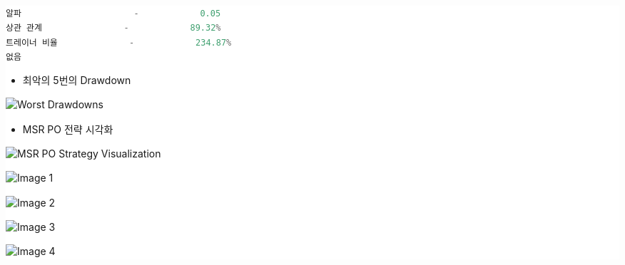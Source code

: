 ```python
알파                      -            0.05
상관 관계                -            89.32%
트레이너 비율              -            234.87%
없음
```


<ins class="adsbygoogle"
     style="display:block"
     data-ad-client="ca-pub-4877378276818686"
     data-ad-slot="1549334788"
     data-ad-format="auto"
     data-full-width-responsive="true"></ins>
<script>
(adsbygoogle = window.adsbygoogle || []).push({});
</script>

- 최악의 5번의 Drawdown

![Worst Drawdowns](/TIL/assets/img/2024-07-13-AnIntegratedQuantTradingAnalysisofUSBigTechsusingQuantstatsTAPyPortfolioOptandFinanceToolkit_24.png)

- MSR PO 전략 시각화

![MSR PO Strategy Visualization](/TIL/assets/img/2024-07-13-AnIntegratedQuantTradingAnalysisofUSBigTechsusingQuantstatsTAPyPortfolioOptandFinanceToolkit_25.png)


<ins class="adsbygoogle"
     style="display:block"
     data-ad-client="ca-pub-4877378276818686"
     data-ad-slot="1549334788"
     data-ad-format="auto"
     data-full-width-responsive="true"></ins>
<script>
(adsbygoogle = window.adsbygoogle || []).push({});
</script>


![Image 1](/TIL/assets/img/2024-07-13-AnIntegratedQuantTradingAnalysisofUSBigTechsusingQuantstatsTAPyPortfolioOptandFinanceToolkit_26.png)

![Image 2](/TIL/assets/img/2024-07-13-AnIntegratedQuantTradingAnalysisofUSBigTechsusingQuantstatsTAPyPortfolioOptandFinanceToolkit_27.png)

![Image 3](/TIL/assets/img/2024-07-13-AnIntegratedQuantTradingAnalysisofUSBigTechsusingQuantstatsTAPyPortfolioOptandFinanceToolkit_28.png)

![Image 4](/TIL/assets/img/2024-07-13-AnIntegratedQuantTradingAnalysisofUSBigTechsusingQuantstatsTAPyPortfolioOptandFinanceToolkit_29.png)



<ins class="adsbygoogle"
     style="display:block"
     data-ad-client="ca-pub-4877378276818686"
     data-ad-slot="1549334788"
     data-ad-format="auto"
     data-full-width-responsive="true"></ins>
<script>
(adsbygoogle = window.adsbygoogle || []).push({});
</script>
